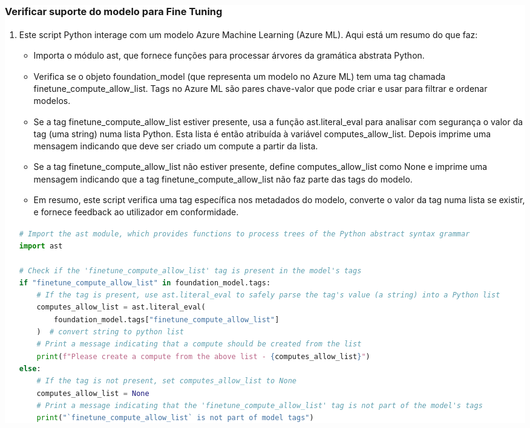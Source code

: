 ### Verificar suporte do modelo para Fine Tuning

1. Este script Python interage com um modelo Azure Machine Learning (Azure ML). Aqui está um resumo do que faz:

    - Importa o módulo ast, que fornece funções para processar árvores da gramática abstrata Python.

    - Verifica se o objeto foundation_model (que representa um modelo no Azure ML) tem uma tag chamada finetune_compute_allow_list. Tags no Azure ML são pares chave-valor que pode criar e usar para filtrar e ordenar modelos.

    - Se a tag finetune_compute_allow_list estiver presente, usa a função ast.literal_eval para analisar com segurança o valor da tag (uma string) numa lista Python. Esta lista é então atribuída à variável computes_allow_list. Depois imprime uma mensagem indicando que deve ser criado um compute a partir da lista.

    - Se a tag finetune_compute_allow_list não estiver presente, define computes_allow_list como None e imprime uma mensagem indicando que a tag finetune_compute_allow_list não faz parte das tags do modelo.

    - Em resumo, este script verifica uma tag específica nos metadados do modelo, converte o valor da tag numa lista se existir, e fornece feedback ao utilizador em conformidade.

    ```python
    # Import the ast module, which provides functions to process trees of the Python abstract syntax grammar
    import ast
    
    # Check if the 'finetune_compute_allow_list' tag is present in the model's tags
    if "finetune_compute_allow_list" in foundation_model.tags:
        # If the tag is present, use ast.literal_eval to safely parse the tag's value (a string) into a Python list
        computes_allow_list = ast.literal_eval(
            foundation_model.tags["finetune_compute_allow_list"]
        )  # convert string to python list
        # Print a message indicating that a compute should be created from the list
        print(f"Please create a compute from the above list - {computes_allow_list}")
    else:
        # If the tag is not present, set computes_allow_list to None
        computes_allow_list = None
        # Print a message indicating that the 'finetune_compute_allow_list' tag is not part of the model's tags
        print("`finetune_compute_allow_list` is not part of model tags")
    ```
